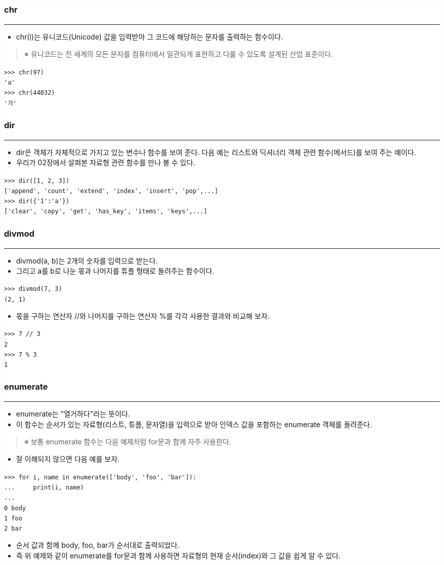 ### chr
---
- chr(i)는 유니코드(Unicode) 값을 입력받아 그 코드에 해당하는 문자를 출력하는 함수이다.

>※ 유니코드는 전 세계의 모든 문자를 컴퓨터에서 일관되게 표현하고 다룰 수 있도록 설계된 산업 표준이다.
```
>>> chr(97)
'a'
>>> chr(44032)
'가'
```
### dir
---
- dir은 객체가 자체적으로 가지고 있는 변수나 함수를 보여 준다. 다음 예는 리스트와 딕셔너리 객체 관련 함수(메서드)를 보여 주는 예이다. 
- 우리가 02장에서 살펴본 자료형 관련 함수를 만나 볼 수 있다.
```
>>> dir([1, 2, 3])
['append', 'count', 'extend', 'index', 'insert', 'pop',...]
>>> dir({'1':'a'})
['clear', 'copy', 'get', 'has_key', 'items', 'keys',...]
```
### divmod
---
- divmod(a, b)는 2개의 숫자를 입력으로 받는다. 
- 그리고 a를 b로 나눈 몫과 나머지를 튜플 형태로 돌려주는 함수이다.
```
>>> divmod(7, 3)
(2, 1)
```
- 몫을 구하는 연산자 //와 나머지를 구하는 연산자 %를 각각 사용한 결과와 비교해 보자.
```
>>> 7 // 3
2
>>> 7 % 3
1
```
### enumerate
---
- enumerate는 "열거하다"라는 뜻이다. 
- 이 함수는 순서가 있는 자료형(리스트, 튜플, 문자열)을 입력으로 받아 인덱스 값을 포함하는 enumerate 객체를 돌려준다.

>※ 보통 enumerate 함수는 다음 예제처럼 for문과 함께 자주 사용한다.

- 잘 이해되지 않으면 다음 예를 보자.
```
>>> for i, name in enumerate(['body', 'foo', 'bar']):
...     print(i, name)
...
0 body
1 foo
2 bar
```
- 순서 값과 함께 body, foo, bar가 순서대로 출력되었다.
- 즉 위 예제와 같이 enumerate를 for문과 함께 사용하면 자료형의 현재 순서(index)와 그 값을 쉽게 알 수 있다.
